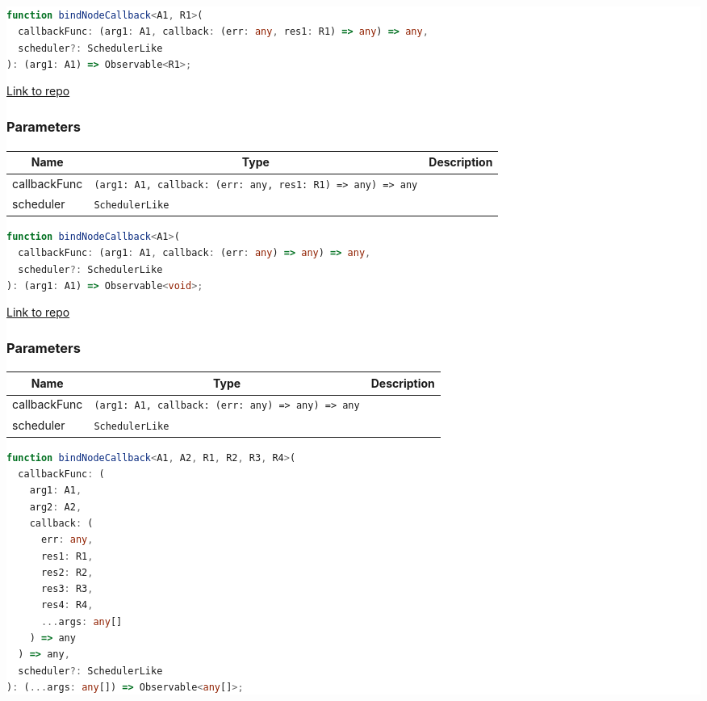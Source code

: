 ```ts
function bindNodeCallback<A1, R1>(
  callbackFunc: (arg1: A1, callback: (err: any, res1: R1) => any) => any,
  scheduler?: SchedulerLike
): (arg1: A1) => Observable<R1>;
```

[Link to repo](https://github.com/ReactiveX/rxjs/blob/master/src/internal/observable/bindNodeCallback.ts#L23-L23)

### Parameters

| Name         | Type                                                       | Description |
| ------------ | ---------------------------------------------------------- | ----------- |
| callbackFunc | `(arg1: A1, callback: (err: any, res1: R1) => any) => any` |             |
| scheduler    | `SchedulerLike`                                            |             |

```ts
function bindNodeCallback<A1>(
  callbackFunc: (arg1: A1, callback: (err: any) => any) => any,
  scheduler?: SchedulerLike
): (arg1: A1) => Observable<void>;
```

[Link to repo](https://github.com/ReactiveX/rxjs/blob/master/src/internal/observable/bindNodeCallback.ts#L24-L24)

### Parameters

| Name         | Type                                             | Description |
| ------------ | ------------------------------------------------ | ----------- |
| callbackFunc | `(arg1: A1, callback: (err: any) => any) => any` |             |
| scheduler    | `SchedulerLike`                                  |             |

```ts
function bindNodeCallback<A1, A2, R1, R2, R3, R4>(
  callbackFunc: (
    arg1: A1,
    arg2: A2,
    callback: (
      err: any,
      res1: R1,
      res2: R2,
      res3: R3,
      res4: R4,
      ...args: any[]
    ) => any
  ) => any,
  scheduler?: SchedulerLike
): (...args: any[]) => Observable<any[]>;
```
